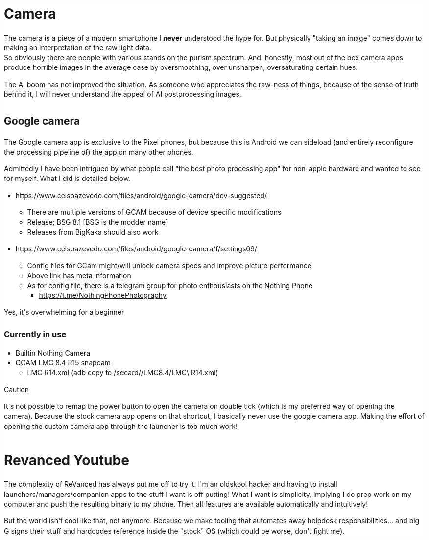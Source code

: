 # Camera

The camera is a piece of a modern smartphone I **never** understood the hype for. But physically "taking an image" comes down to making an interpretation of the raw light data.  
So obviously there are people with various stands on the purism spectrum. And, honestly, most out of the box camera apps produce horrible images in the average case by oversmoothing, over unsharpen, oversaturating certain hues.

The AI boom has not improved the situation. As someone who appreciates the raw-ness of things, because of the sense of truth behind it, I will never understand the appeal of AI postprocessing images.

## Google camera

The Google camera app is exclusive to the Pixel phones, but because this is Android we can sideload (and entirely reconfigure the processing pipeline of) the app on many other phones.

Admittedly I have been intrigued by what people call "the best photo processing app" for non-apple hardware and wanted to see for myself. What I did is detailed below.

- https://www.celsoazevedo.com/files/android/google-camera/dev-suggested/
    - There are multiple versions of GCAM because of device specific modifications
    - Release; BSG 8.1 [BSG is the modder name]
    - Releases from BigKaka should also work

- https://www.celsoazevedo.com/files/android/google-camera/f/settings09/
    - Config files for GCam might/will unlock camera specs and improve picture performance
    - Above link has meta information
    - As for config file, there is a telegram group for photo enthousiasts on the Nothing Phone
        - https://t.me/NothingPhonePhotography

Yes, it's overwhelming for a beginner

### Currently in use

- Builtin Nothing Camera
- GCAM LMC 8.4 R15 snapcam
    - [LMC R14.xml](./LMC%20R14.xml) (adb copy to /sdcard//LMC8.4/LMC\ R14.xml)


> [!CAUTION]  
> It's not possible to remap the power button to open the camera on double tick (which is my preferred way of opening the camera).
> Because the stock camera app opens on that shortcut, I basically never use the google camera app. Making the effort of opening the custom camera app through the launcher is too much work!

# Revanced Youtube

The complexity of ReVanced has always put me off to try it. I'm an oldskool hacker and having to install launchers/managers/companion apps to the stuff I want is off putting! What I want is simplicity, implying I do prep work on my computer and push the resulting binary to my phone. Then all features are available automatically and intuitively!

But the world isn't cool like that, not anymore. Because we make tooling that automates away helpdesk responsibilities... and big G signs their stuff and hardcodes reference inside the "stock" OS (which could be worse, don't fight me).
